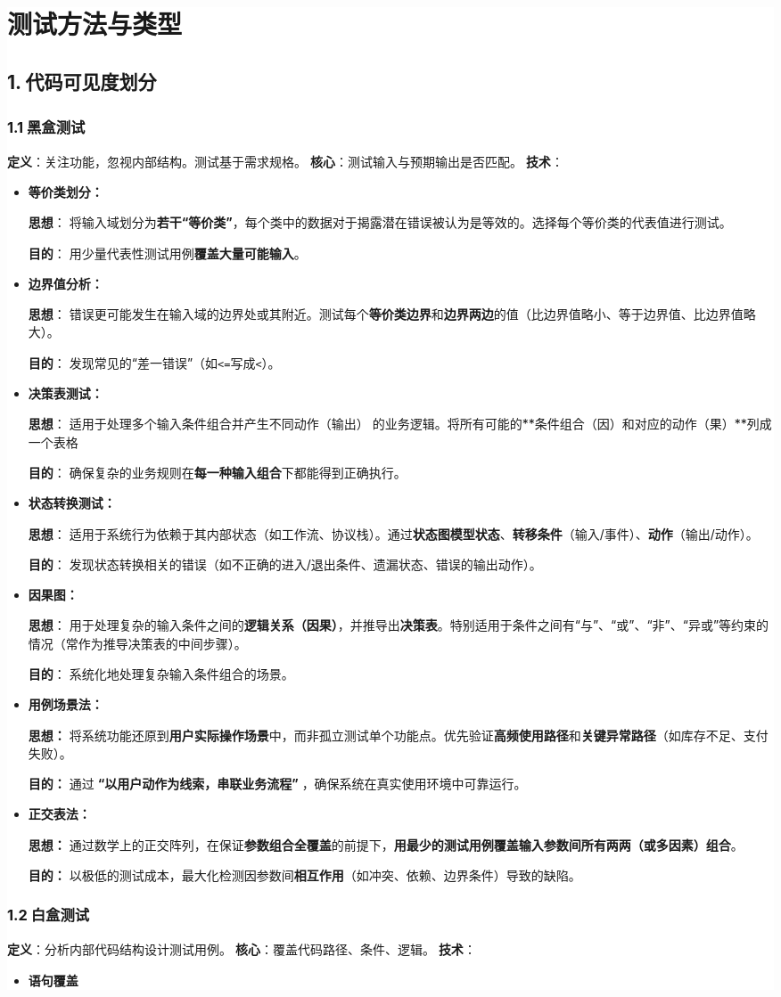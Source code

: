# 测试方法与类型

##  1. 代码可见度划分

### 1.1 黑盒测试

**定义**：关注功能，忽视内部结构。测试基于需求规格。
**核心**：测试输入与预期输出是否匹配。
**技术**：

 * **等价类划分：**

   **思想**： 将输入域划分为**若干“等价类”**，每个类中的数据对于揭露潜在错误被认为是等效的。选择每个等价类的代表值进行测试。

   **目的**： 用少量代表性测试用例**覆盖大量可能输入**。

*  **边界值分析：**

   **思想**： 错误更可能发生在输入域的边界处或其附近。测试每个**等价类边界**和**边界两边**的值（比边界值略小、等于边界值、比边界值略大）。

   **目的**： 发现常见的“差一错误”（如`<=`写成`<`）。

* **决策表测试：**

  **思想**： 适用于处理多个输入条件组合并产生不同动作（输出） 的业务逻辑。将所有可能的**条件组合（因）和对应的动作（果）**列成一个表格

  **目的**： 确保复杂的业务规则在**每一种输入组合**下都能得到正确执行。

* **状态转换测试：**

  **思想**： 适用于系统行为依赖于其内部状态（如工作流、协议栈）。通过**状态图模型状态**、**转移条件**（输入/事件）、**动作**（输出/动作）。

  **目的**： 发现状态转换相关的错误（如不正确的进入/退出条件、遗漏状态、错误的输出动作）。

* **因果图：**

   **思想**： 用于处理复杂的输入条件之间的**逻辑关系（因果）**，并推导出**决策表**。特别适用于条件之间有“与”、“或”、“非”、“异或”等约束的情况（常作为推导决策表的中间步骤）。

   **目的**： 系统化地处理复杂输入条件组合的场景。
     
* **用例场景法：**
  
  **思想：** 将系统功能还原到**用户实际操作场景**中，而非孤立测试单个功能点。优先验证**高频使用路径**和**关键异常路径**（如库存不足、支付失败）。

  **目的：** 通过 **“以用户动作为线索，串联业务流程”** ，确保系统在真实使用环境中可靠运行。
       
* **正交表法：**

   **思想：** 通过数学上的正交阵列，在保证‌**参数组合全覆盖**‌的前提下，‌**用最少的测试用例覆盖输入参数间所有两两（或多因素）组合**‌。

   **目的：** 以极低的测试成本，最大化检测因参数间‌**相互作用**‌（如冲突、依赖、边界条件）导致的缺陷。

### 1.2 白盒测试 

**定义**：分析内部代码结构设计测试用例。
**核心**：覆盖代码路径、条件、逻辑。
**技术**：

* **语句覆盖**
